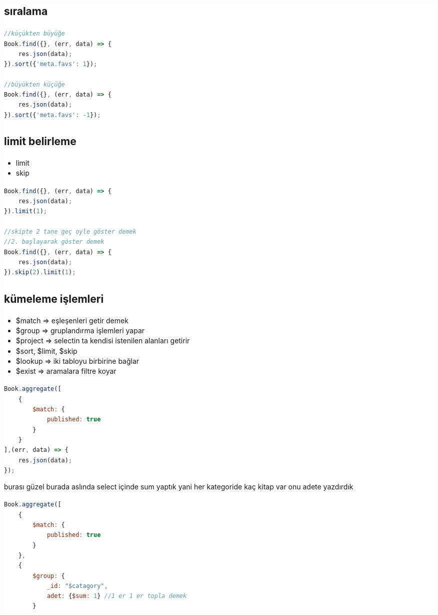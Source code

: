 
## sıralama
```javascript
//küçükten büyüğe
Book.find({}, (err, data) => {
    res.json(data);
}).sort({'meta.favs': 1});

//büyükten küçüğe
Book.find({}, (err, data) => {
    res.json(data);
}).sort({'meta.favs': -1});
```


## limit belirleme
* limit
* skip

```javascript
Book.find({}, (err, data) => {
    res.json(data);
}).limit(1);

//skipte 2 tane geç oyle göster demek
//2. başlayarak göster demek
Book.find({}, (err, data) => {
    res.json(data);
}).skip(2).limit(1);
```

## kümeleme işlemleri
* $match => eşleşenleri getir demek
* $group => gruplandırma işlemleri yapar
* $project => selectin ta kendisi istenilen alanları getirir
* $sort, $limit, $skip
* $lookup => iki tabloyu birbirine bağlar
* $exist => aramalara filtre koyar

```javascript
Book.aggregate([
    {
        $match: {
            published: true
        }
    }
],(err, data) => {
    res.json(data);
});
```

burası güzel burada aslında select içinde sum yaptık yani her kategoride kaç kitap var onu adete yazdırdık
```javascript
Book.aggregate([
    {
        $match: {
            published: true
        }
    },
    {
        $group: {
            _id: "$catagory",
            adet: {$sum: 1} //1 er 1 er topla demek
        }
```